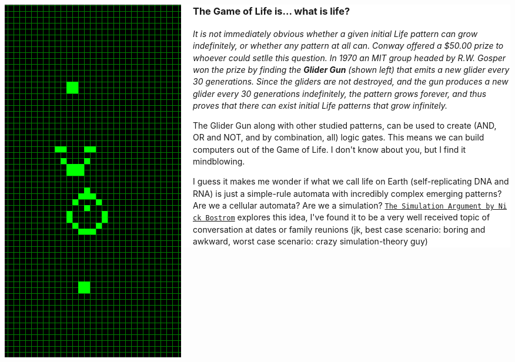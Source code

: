 <img style="float: left; margin-right: 20px " src="demo/glider_gun.gif">

### The Game of Life is... what is life?

_It is not immediately obvious whether a given initial Life pattern can grow indefinitely, or whether any pattern at all can.
Conway offered a $50.00 prize to whoever could setlle this question. In 1970 an MIT group headed by R.W. Gosper won the prize by finding the __Glider Gun__ (shown left) that emits a new glider every 30 generations. Since the gliders are not destroyed, and the gun produces a new glider every 30 generations indefinitely, the pattern grows forever, and thus proves that there can exist initial Life patterns that grow infinitely._

The Glider Gun along with other studied patterns, can be used to create (AND, OR and  NOT, and by combination, all) logic gates. This means we can build computers out of the Game of Life. I  don't know about you, but I find it mindblowing.

I guess it makes me wonder if what we call life on Earth (self-replicating DNA and RNA) is just a simple-rule automata with incredibly complex emerging patterns? 
Are we a cellular automata?
Are we a simulation? 
[`The Simulation Argument by Nick Bostrom`](https://www.simulation-argument.com/) explores this idea, I've found it to be a very well received topic of conversation at dates or family reunions (jk, best case scenario: boring and awkward, worst case scenario: crazy simulation-theory guy)
